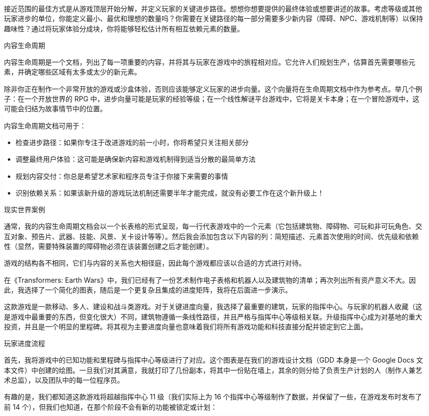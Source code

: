 接近范围的最佳方式是从游戏顶层开始分解，并定义玩家的关键进步路径。想想你想要提供的最终体验或想要讲述的故事。考虑等级或其他玩家进步的单位，你能定义最小、最优和理想的数量吗？你需要在关键路径的每一部分需要多少新内容（障碍、NPC、游戏机制等）以保持趣味性？通过将玩家体验分成块，你将能够轻松估计所有相互依赖元素的数量。

内容生命周期

内容生命周期是一个文档，列出了每一项重要的内容，并将其与玩家在游戏中的旅程相对应。它允许人们规划生产，估算首先需要哪些元素，并确定哪些区域有太多或太少的新元素。

除非你正在制作一个非常开放的游戏或沙盒体验，否则应该能够定义玩家的进步向量。这个向量将在生命周期文档中作为参考点。举几个例子：在一个开放世界的 RPG 中，进步向量可能是玩家的经验等级；在一个线性解谜平台游戏中，它将是关卡本身；在一个冒险游戏中，这可能会归结为故事情节中的位置。

内容生命周期文档可用于：

+   检查进步路径：如果你专注于改进游戏的前一小时，你将希望只关注相关部分

+   调整最终用户体验：这可能是确保新内容和游戏机制得到适当分散的最简单方法

+   规划内容交付：你总是希望艺术家和程序员专注于你接下来需要的事情

+   识别依赖关系：如果该新升级的游戏玩法机制还需要半年才能完成，就没有必要工作在这个新升级上！

现实世界案例

通常，我的内容生命周期文档会以一个长表格的形式呈现，每一行代表游戏中的一个元素（它包括建筑物、障碍物、可玩和非可玩角色、交互对象、预告片、武器、技能、风景、关卡设计等等）。然后我会添加包含以下内容的列：简短描述、元素首次使用的时间、优先级和依赖性（显然，需要特殊装置的障碍物必须在该装置创建之后才能创建）。

游戏的结构各不相同，它们与内容的关系也大相径庭，因此每个游戏都应该以合适的方式进行对待。

在《Transformers: Earth Wars》中，我们已经有了一份艺术制作电子表格和机器人以及建筑物的清单；再次列出所有资产意义不大。因此，我选择了一个简化的图表，随后是一个更复杂且集成的进度矩阵，我将在后面进一步演示。

这款游戏是一款移动、多人、建设和战斗类游戏。对于关键进度向量，我选择了最重要的建筑，玩家的指挥中心。与玩家的机器人收藏（这是游戏中最重要的东西，但变化很大）不同，建筑物遵循一条线性路径，并且严格与指挥中心等级相关联。升级指挥中心成为对基地的重大投资，并且是一个明显的里程碑。将其视为主要进度向量也意味着我们将所有游戏功能和科技直接分配并锁定到它上面。

玩家进度流程

首先，我将游戏中的已知功能和里程碑与指挥中心等级进行了对应。这个图表是在我们的游戏设计文档（GDD 本身是一个 Google Docs 文本文件）中创建的绘图。一旦我们对其满意，我就打印了几份副本，将其中一份贴在墙上，其余的则分给了负责生产计划的人（制作人兼艺术总监），以及团队中的每一位程序员。

有趣的是，我们都知道这款游戏将超越指挥中心 11 级（我们实际上为 16 个指挥中心等级制作了数据，并保留了一些，在游戏发布时发布了前 14 个），但我们也知道，在那个阶段不会有新的功能被锁定或计划：
